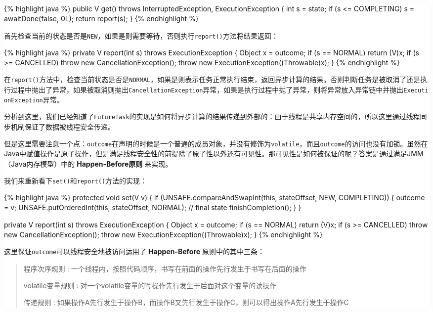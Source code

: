 {% highlight java %}
public V get() throws InterruptedException, ExecutionException {
    int s = state;
    if (s <= COMPLETING)
        s = awaitDone(false, 0L);
    return report(s);
}
{% endhighlight %}

首先检查当前的状态是否是`NEW`，如果是则需要等待，否则执行`report()`方法将结果返回：

{% highlight java %}
private V report(int s) throws ExecutionException {
    Object x = outcome;
    if (s == NORMAL)
        return (V)x;
    if (s >= CANCELLED)
        throw new CancellationException();
    throw new ExecutionException((Throwable)x);
}
{% endhighlight %}

在`report()`方法中，检查当前状态是否是`NORMAL`，如果是则表示任务正常执行结束，返回异步计算的结果。否则判断任务是被取消了还是执行过程中抛出了异常，如果被取消则抛出`CancellationException`异常，如果是执行过程中抛了异常，则将异常放入异常链中并抛出`ExecutionException`异常。

分析到这里，我们已经知道了`FutureTask`的实现是如何将异步计算的结果传递到外部的：由于线程是共享内存空间的，所以这里通过线程同步机制保证了数据被线程安全传递。  

但是这里需要注意一个点：`outcome`在声明的时候是一个普通的成员对象，并没有修饰为`volatile`，而且`outcome`的访问也没有加锁。虽然在Java中赋值操作是原子操作，但是满足线程安全性的前提除了原子性以外还有可见性。那可见性是如何被保证的呢？答案是通过满足JMM（Java内存模型）中的 **Happen-Before原则** 来实现。

我们来重新看下`set()`和`report()`方法的实现：

{% highlight java %}
protected void set(V v) {
    if (UNSAFE.compareAndSwapInt(this, stateOffset, NEW, COMPLETING)) {
        outcome = v;
        UNSAFE.putOrderedInt(this, stateOffset, NORMAL); // final state
        finishCompletion();
    }
}

private V report(int s) throws ExecutionException {
    Object x = outcome;
    if (s == NORMAL)
        return (V)x;
    if (s >= CANCELLED)
        throw new CancellationException();
    throw new ExecutionException((Throwable)x);
}
{% endhighlight %}

这里保证`outcome`可以线程安全地被访问运用了 **Happen-Before** 原则中的其中三条：
> 程序次序规则
> : 一个线程内，按照代码顺序，书写在前面的操作先行发生于书写在后面的操作
>
> volatile变量规则
> : 对一个volatile变量的写操作先行发生于后面对这个变量的读操作
>
> 传递规则
> : 如果操作A先行发生于操作B，而操作B又先行发生于操作C，则可以得出操作A先行发生于操作C
